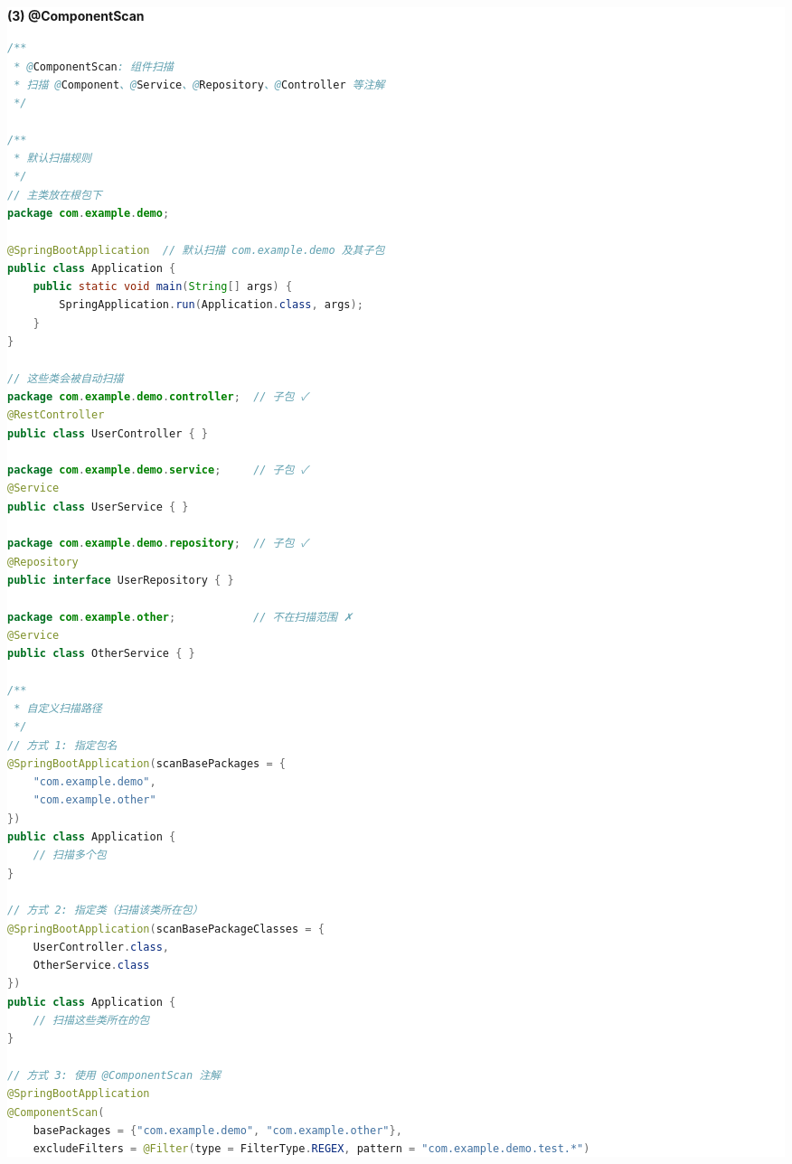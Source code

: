 **(3) @ComponentScan**

```java
/**
 * @ComponentScan: 组件扫描
 * 扫描 @Component、@Service、@Repository、@Controller 等注解
 */

/**
 * 默认扫描规则
 */
// 主类放在根包下
package com.example.demo;

@SpringBootApplication  // 默认扫描 com.example.demo 及其子包
public class Application {
    public static void main(String[] args) {
        SpringApplication.run(Application.class, args);
    }
}

// 这些类会被自动扫描
package com.example.demo.controller;  // 子包 ✓
@RestController
public class UserController { }

package com.example.demo.service;     // 子包 ✓
@Service
public class UserService { }

package com.example.demo.repository;  // 子包 ✓
@Repository
public interface UserRepository { }

package com.example.other;            // 不在扫描范围 ✗
@Service
public class OtherService { }

/**
 * 自定义扫描路径
 */
// 方式 1: 指定包名
@SpringBootApplication(scanBasePackages = {
    "com.example.demo",
    "com.example.other"
})
public class Application {
    // 扫描多个包
}

// 方式 2: 指定类（扫描该类所在包）
@SpringBootApplication(scanBasePackageClasses = {
    UserController.class,
    OtherService.class
})
public class Application {
    // 扫描这些类所在的包
}

// 方式 3: 使用 @ComponentScan 注解
@SpringBootApplication
@ComponentScan(
    basePackages = {"com.example.demo", "com.example.other"},
    excludeFilters = @Filter(type = FilterType.REGEX, pattern = "com.example.demo.test.*")
```
